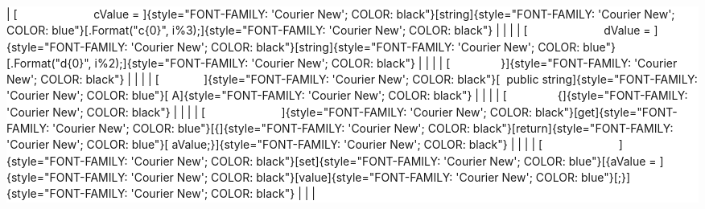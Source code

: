 | [                        cValue = ]{style="FONT-FAMILY: 'Courier New'; COLOR: black"}[string]{style="FONT-FAMILY: 'Courier New'; COLOR: blue"}[.Format(\"c{0}\", i%3);]{style="FONT-FAMILY: 'Courier New'; COLOR: black"}                                                                                                                                                                                            |
|                                                                                                                                                                                                                                                                                                                                                                                                                      |
| [                        dValue = ]{style="FONT-FAMILY: 'Courier New'; COLOR: black"}[string]{style="FONT-FAMILY: 'Courier New'; COLOR: blue"}[.Format(\"d{0}\", i%2);]{style="FONT-FAMILY: 'Courier New'; COLOR: black"}                                                                                                                                                                                            |
|                                                                                                                                                                                                                                                                                                                                                                                                                      |
| [                }]{style="FONT-FAMILY: 'Courier New'; COLOR: black"}                                                                                                                                                                                                                                                                                                                                                |
|                                                                                                                                                                                                                                                                                                                                                                                                                      |
| [              ]{style="FONT-FAMILY: 'Courier New'; COLOR: black"}[  public string]{style="FONT-FAMILY: 'Courier New'; COLOR: blue"}[ A]{style="FONT-FAMILY: 'Courier New'; COLOR: black"}                                                                                                                                                                                                                           |
|                                                                                                                                                                                                                                                                                                                                                                                                                      |
| [                {]{style="FONT-FAMILY: 'Courier New'; COLOR: black"}                                                                                                                                                                                                                                                                                                                                                |
|                                                                                                                                                                                                                                                                                                                                                                                                                      |
| [                        ]{style="FONT-FAMILY: 'Courier New'; COLOR: black"}[get]{style="FONT-FAMILY: 'Courier New'; COLOR: blue"}[{]{style="FONT-FAMILY: 'Courier New'; COLOR: black"}[return]{style="FONT-FAMILY: 'Courier New'; COLOR: blue"}[ aValue;}]{style="FONT-FAMILY: 'Courier New'; COLOR: black"}                                                                                                        |
|                                                                                                                                                                                                                                                                                                                                                                                                                      |
| [                        ]{style="FONT-FAMILY: 'Courier New'; COLOR: black"}[set]{style="FONT-FAMILY: 'Courier New'; COLOR: blue"}[{aValue = ]{style="FONT-FAMILY: 'Courier New'; COLOR: black"}[value]{style="FONT-FAMILY: 'Courier New'; COLOR: blue"}[;}]{style="FONT-FAMILY: 'Courier New'; COLOR: black"}                                                                                                       |
|                                                                                                                                                                                                                                                                                                                                                                                                                      |